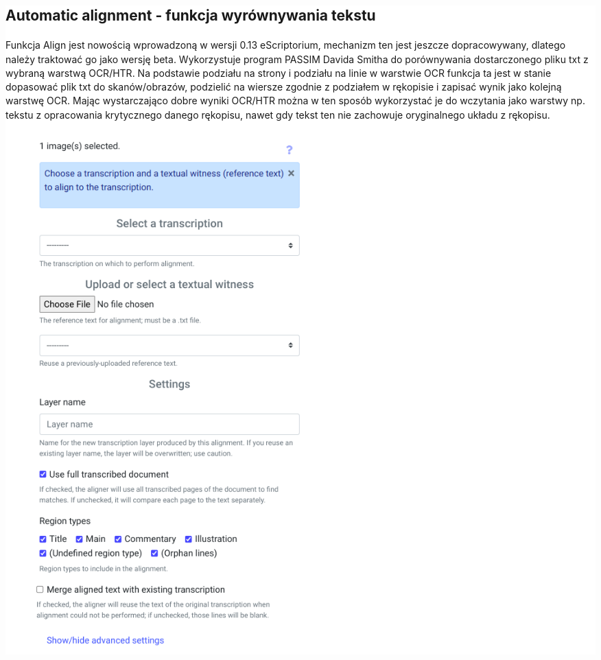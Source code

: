 
## Automatic alignment - funkcja wyrównywania tekstu

Funkcja Align jest nowością wprowadzoną w wersji 0.13 eScriptorium, mechanizm ten jest jeszcze dopracowywany, dlatego należy traktować go jako wersję beta. Wykorzystuje program PASSIM Davida Smitha do porównywania dostarczonego pliku txt z wybraną warstwą OCR/HTR. Na podstawie podziału na strony i podziału na linie w warstwie OCR funkcja ta jest w stanie dopasować plik txt do skanów/obrazów, podzielić na wiersze zgodnie z podziałem w rękopisie i zapisać wynik jako kolejną warstwę OCR. Mając wystarczająco dobre wyniki OCR/HTR można w ten sposób wykorzystać je do wczytania jako warstwy np. tekstu z opracowania krytycznego danego rękopisu, nawet gdy tekst ten nie zachowuje oryginalnego układu z rękopisu.
<figure>
  <img src="image/align.png" width="400">
</figure>

